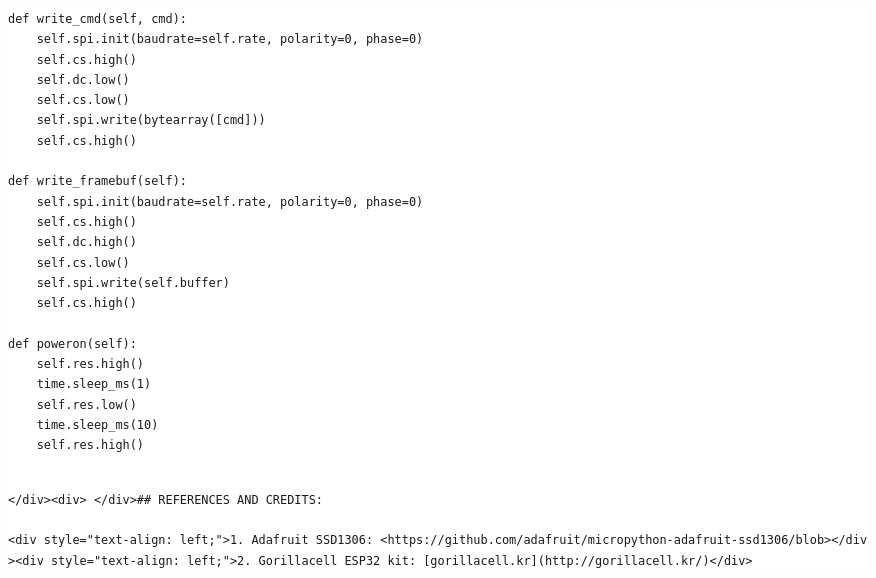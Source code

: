     def write_cmd(self, cmd):
        self.spi.init(baudrate=self.rate, polarity=0, phase=0)
        self.cs.high()
        self.dc.low()
        self.cs.low()
        self.spi.write(bytearray([cmd]))
        self.cs.high()

    def write_framebuf(self):
        self.spi.init(baudrate=self.rate, polarity=0, phase=0)
        self.cs.high()
        self.dc.high()
        self.cs.low()
        self.spi.write(self.buffer)
        self.cs.high()

    def poweron(self):
        self.res.high()
        time.sleep_ms(1)
        self.res.low()
        time.sleep_ms(10)
        self.res.high()

```

</div><div> </div>## REFERENCES AND CREDITS:

<div style="text-align: left;">1. Adafruit SSD1306: <https://github.com/adafruit/micropython-adafruit-ssd1306/blob></div><div style="text-align: left;">2. Gorillacell ESP32 kit: [gorillacell.kr](http://gorillacell.kr/)</div>